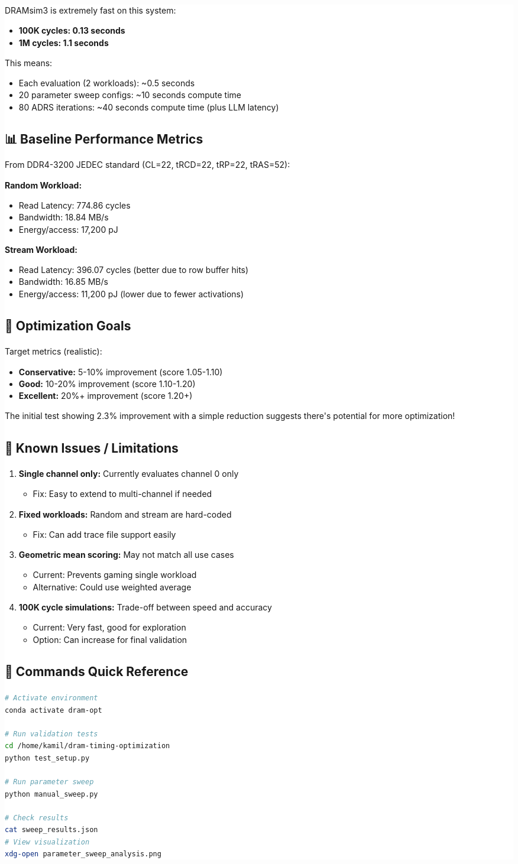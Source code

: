 DRAMsim3 is extremely fast on this system:
- **100K cycles: 0.13 seconds**
- **1M cycles: 1.1 seconds**

This means:
- Each evaluation (2 workloads): ~0.5 seconds
- 20 parameter sweep configs: ~10 seconds compute time
- 80 ADRS iterations: ~40 seconds compute time (plus LLM latency)

## 📊 Baseline Performance Metrics

From DDR4-3200 JEDEC standard (CL=22, tRCD=22, tRP=22, tRAS=52):

**Random Workload:**
- Read Latency: 774.86 cycles
- Bandwidth: 18.84 MB/s
- Energy/access: 17,200 pJ

**Stream Workload:**
- Read Latency: 396.07 cycles (better due to row buffer hits)
- Bandwidth: 16.85 MB/s
- Energy/access: 11,200 pJ (lower due to fewer activations)

## 🎯 Optimization Goals

Target metrics (realistic):
- **Conservative:** 5-10% improvement (score 1.05-1.10)
- **Good:** 10-20% improvement (score 1.10-1.20)
- **Excellent:** 20%+ improvement (score 1.20+)

The initial test showing 2.3% improvement with a simple reduction suggests there's potential for more optimization!

## 🐛 Known Issues / Limitations

1. **Single channel only:** Currently evaluates channel 0 only
   - Fix: Easy to extend to multi-channel if needed

2. **Fixed workloads:** Random and stream are hard-coded
   - Fix: Can add trace file support easily

3. **Geometric mean scoring:** May not match all use cases
   - Current: Prevents gaming single workload
   - Alternative: Could use weighted average

4. **100K cycle simulations:** Trade-off between speed and accuracy
   - Current: Very fast, good for exploration
   - Option: Can increase for final validation

## 📝 Commands Quick Reference

```bash
# Activate environment
conda activate dram-opt

# Run validation tests
cd /home/kamil/dram-timing-optimization
python test_setup.py

# Run parameter sweep
python manual_sweep.py

# Check results
cat sweep_results.json
# View visualization
xdg-open parameter_sweep_analysis.png
```